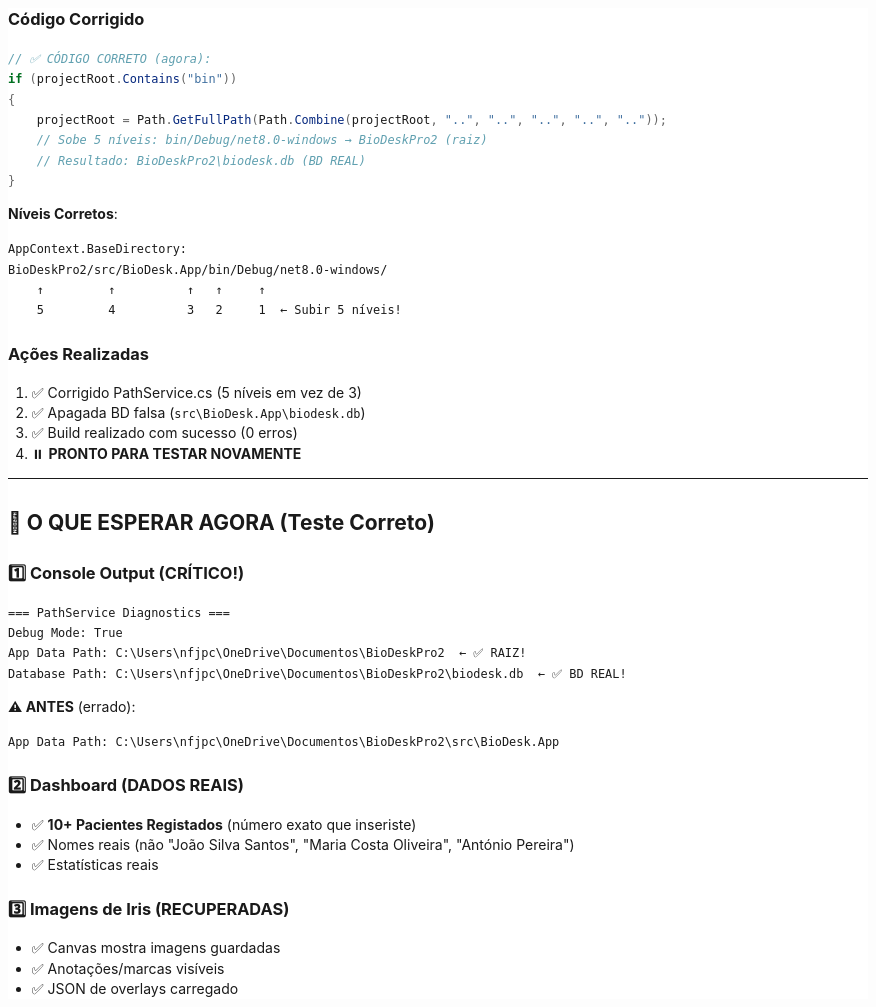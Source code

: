 ### Código Corrigido
```csharp
// ✅ CÓDIGO CORRETO (agora):
if (projectRoot.Contains("bin"))
{
    projectRoot = Path.GetFullPath(Path.Combine(projectRoot, "..", "..", "..", "..", ".."));
    // Sobe 5 níveis: bin/Debug/net8.0-windows → BioDeskPro2 (raiz)
    // Resultado: BioDeskPro2\biodesk.db (BD REAL)
}
```

**Níveis Corretos**:
```
AppContext.BaseDirectory:
BioDeskPro2/src/BioDesk.App/bin/Debug/net8.0-windows/
    ↑         ↑          ↑   ↑     ↑
    5         4          3   2     1  ← Subir 5 níveis!
```

### Ações Realizadas
1. ✅ Corrigido PathService.cs (5 níveis em vez de 3)
2. ✅ Apagada BD falsa (`src\BioDesk.App\biodesk.db`)
3. ✅ Build realizado com sucesso (0 erros)
4. ⏸️ **PRONTO PARA TESTAR NOVAMENTE**

---

## 🎯 O QUE ESPERAR AGORA (Teste Correto)

### 1️⃣ Console Output (CRÍTICO!)
```plaintext
=== PathService Diagnostics ===
Debug Mode: True
App Data Path: C:\Users\nfjpc\OneDrive\Documentos\BioDeskPro2  ← ✅ RAIZ!
Database Path: C:\Users\nfjpc\OneDrive\Documentos\BioDeskPro2\biodesk.db  ← ✅ BD REAL!
```

**⚠️ ANTES** (errado):
```
App Data Path: C:\Users\nfjpc\OneDrive\Documentos\BioDeskPro2\src\BioDesk.App
```

### 2️⃣ Dashboard (DADOS REAIS)
- ✅ **10+ Pacientes Registados** (número exato que inseriste)
- ✅ Nomes reais (não "João Silva Santos", "Maria Costa Oliveira", "António Pereira")
- ✅ Estatísticas reais

### 3️⃣ Imagens de Iris (RECUPERADAS)
- ✅ Canvas mostra imagens guardadas
- ✅ Anotações/marcas visíveis
- ✅ JSON de overlays carregado
